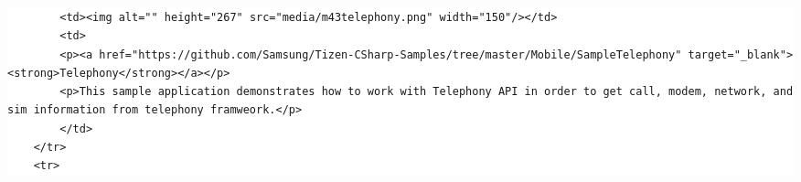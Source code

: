 			<td><img alt="" height="267" src="media/m43telephony.png" width="150"/></td>
			<td>
			<p><a href="https://github.com/Samsung/Tizen-CSharp-Samples/tree/master/Mobile/SampleTelephony" target="_blank"><strong>Telephony</strong></a></p>
			<p>This sample application demonstrates how to work with Telephony API in order to get call, modem, network, and sim information from telephony framweork.</p>
			</td>
		</tr>
		<tr>